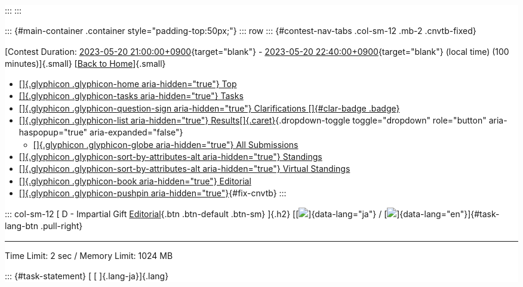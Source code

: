 :::
:::

::: {#main-container .container style="padding-top:50px;"}
::: row
::: {#contest-nav-tabs .col-sm-12 .mb-2 .cnvtb-fixed}
<div>

[Contest Duration: [2023-05-20
21:00:00+0900](http://www.timeanddate.com/worldclock/fixedtime.html?iso=20230520T2100&p1=248){target="blank"} -
[2023-05-20
22:40:00+0900](http://www.timeanddate.com/worldclock/fixedtime.html?iso=20230520T2240&p1=248){target="blank"}
(local time) (100 minutes)]{.small} [[Back to Home](/home)]{.small}

</div>

-   [[]{.glyphicon .glyphicon-home aria-hidden="true"}
    Top](/contests/abc302)
-   [[]{.glyphicon .glyphicon-tasks aria-hidden="true"}
    Tasks](/contests/abc302/tasks)
-   [[]{.glyphicon .glyphicon-question-sign aria-hidden="true"}
    Clarifications []{#clar-badge
    .badge}](/contests/abc302/clarifications)
-   [[]{.glyphicon .glyphicon-list aria-hidden="true"}
    Results[]{.caret}](#){.dropdown-toggle toggle="dropdown"
    role="button" aria-haspopup="true" aria-expanded="false"}
    -   [[]{.glyphicon .glyphicon-globe aria-hidden="true"} All
        Submissions](/contests/abc302/submissions)
-   [[]{.glyphicon .glyphicon-sort-by-attributes-alt aria-hidden="true"}
    Standings](/contests/abc302/standings)
-   [[]{.glyphicon .glyphicon-sort-by-attributes-alt aria-hidden="true"}
    Virtual Standings](/contests/abc302/standings/virtual)
-   [[]{.glyphicon .glyphicon-book aria-hidden="true"}
    Editorial](/contests/abc302/editorial)
-   [[]{.glyphicon .glyphicon-pushpin
    aria-hidden="true"}](javascript:void(0)){#fix-cnvtb}
:::

::: col-sm-12
[ D - Impartial Gift
[Editorial](/contests/abc302/tasks/abc302_d/editorial){.btn .btn-default
.btn-sm} ]{.h2}
[[![](//img.atcoder.jp/assets/top/img/flag-lang/ja.png)]{data-lang="ja"}
/
[![](//img.atcoder.jp/assets/top/img/flag-lang/en.png)]{data-lang="en"}]{#task-lang-btn
.pull-right}

------------------------------------------------------------------------

Time Limit: 2 sec / Memory Limit: 1024 MB

::: {#task-statement}
[ [ ]{.lang-ja}]{.lang}
